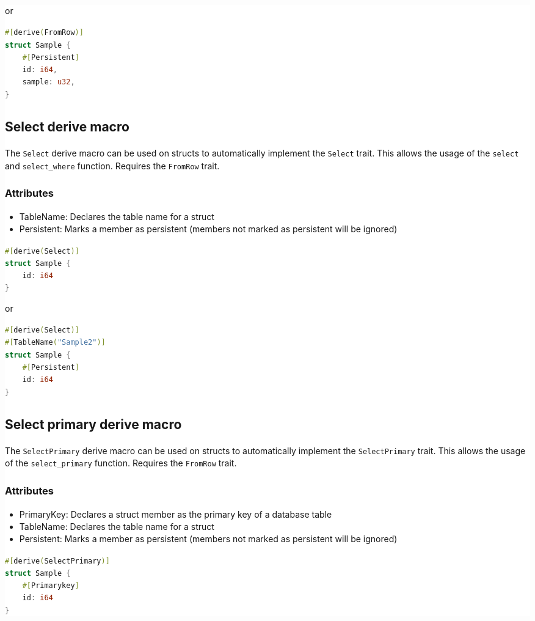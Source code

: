 or

```rust
#[derive(FromRow)]
struct Sample {
    #[Persistent]
    id: i64,
    sample: u32,
}
```

## Select derive macro

The `Select` derive macro can be used on structs to automatically implement the `Select` trait.
This allows the usage of the `select` and `select_where` function. Requires the `FromRow` trait.

### Attributes

* TableName: Declares the table name for a struct
* Persistent: Marks a member as persistent (members not marked as persistent will be ignored)

```rust
#[derive(Select)]
struct Sample {
    id: i64
}
```

or

```rust
#[derive(Select)]
#[TableName("Sample2")]
struct Sample {
    #[Persistent]
    id: i64
}
```

## Select primary derive macro

The `SelectPrimary` derive macro can be used on structs to automatically implement the `SelectPrimary` trait.
This allows the usage of the `select_primary` function. Requires the `FromRow` trait.

### Attributes

* PrimaryKey: Declares a struct member as the primary key of a database table
* TableName: Declares the table name for a struct
* Persistent: Marks a member as persistent (members not marked as persistent will be ignored)

```rust
#[derive(SelectPrimary)]
struct Sample {
    #[Primarykey]
    id: i64
}
```
